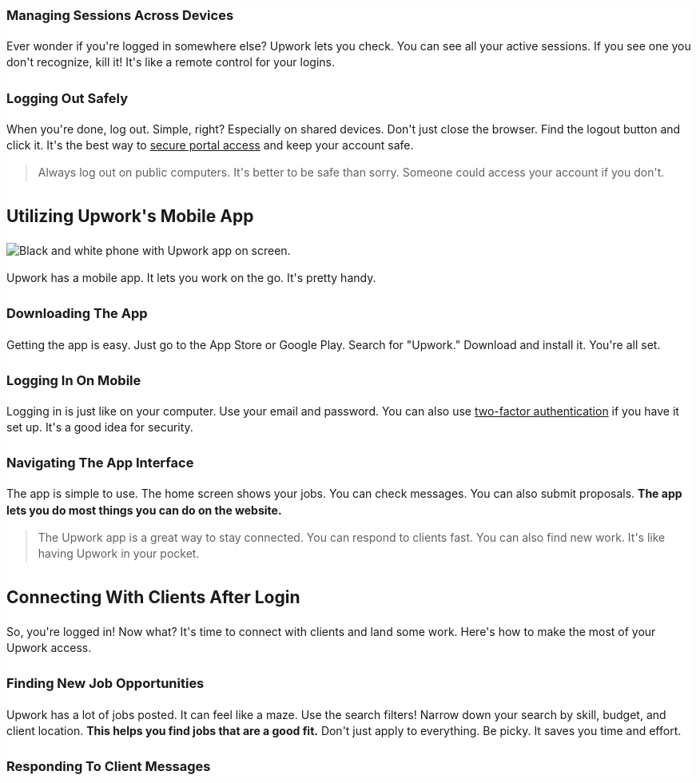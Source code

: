 ### Managing Sessions Across Devices

Ever wonder if you're logged in somewhere else? Upwork lets you check. You can see all your active sessions. If you see one you don't recognize, kill it! It's like a remote control for your logins.

### Logging Out Safely

When you're done, log out. Simple, right? Especially on shared devices. Don't just close the browser. Find the logout button and click it. It's the best way to [secure portal access](https://elital.jetthoughts.com/blog/unlocking-opportunities-how-to-succeed-as-a-frontend-developer-remote-in-2025/) and keep your account safe.

> Always log out on public computers. It's better to be safe than sorry. Someone could access your account if you don't.

## Utilizing Upwork's Mobile App

![Black and white phone with Upwork app on screen.](https://contenu.nyc3.digitaloceanspaces.com/journalist/3e304933-88c4-4555-9b1d-e750b33b0b2c/thumbnail.jpeg)

Upwork has a mobile app. It lets you work on the go. It's pretty handy.

### Downloading The App

Getting the app is easy. Just go to the App Store or Google Play. Search for "Upwork." Download and install it. You're all set.

### Logging In On Mobile

Logging in is just like on your computer. Use your email and password. You can also use [two-factor authentication](https://elital.jetthoughts.com/blog/how-to-hire-freelance-developers-effectively-in-2025/) if you have it set up. It's a good idea for security.

### Navigating The App Interface

The app is simple to use. The home screen shows your jobs. You can check messages. You can also submit proposals. **The app lets you do most things you can do on the website.**

> The Upwork app is a great way to stay connected. You can respond to clients fast. You can also find new work. It's like having Upwork in your pocket.

## Connecting With Clients After Login

So, you're logged in! Now what? It's time to connect with clients and land some work. Here's how to make the most of your Upwork access.

### Finding New Job Opportunities

Upwork has a lot of jobs posted. It can feel like a maze. Use the search filters! Narrow down your search by skill, budget, and client location. **This helps you find jobs that are a good fit.** Don't just apply to everything. Be picky. It saves you time and effort.

### Responding To Client Messages

